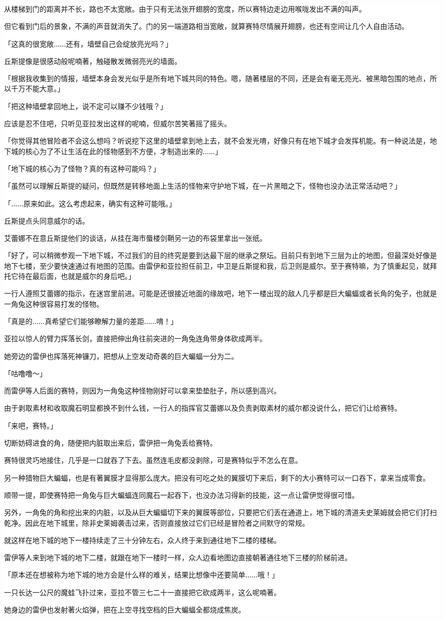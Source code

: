 从楼梯到门的距离并不长，路也不太宽敞。由于只有无法张开翅膀的宽度，所以赛特边走边用喉咙发出不满的叫声。

但它看到门后的景象，不满的声音就消失了。门的另一端道路相当宽敞，就算赛特尽情展开翅膀，也还有空间让几个人自由活动。

「这真的很宽敞……还有，墙壁自己会绽放亮光吗？」

丘斯提像是很感动般呢喃著，触碰散发微弱亮光的墙面。

「根据我收集到的情报，墙壁本身会发光似乎是所有地下城共同的特色。嗯，随著楼层的不同，还是会有毫无亮光、被黑暗包围的地点，所以千万不能大意。」

「把这种墙壁拿回地上，说不定可以赚不少钱哦？」

应该是忍不住吧，只听见亚拉发出这样的呢喃，但威尔苦笑著摇了摇头。

「你觉得其他冒险者不会这么想吗？听说挖下这里的墙壁拿到地上去，就不会发光唷，好像只有在地下城才会发挥机能。有一种说法是，地下城的核心为了不让生活在此的怪物感到不方便，才制造出来的……」

「地下城的核心为了怪物？真的有这种可能吗？」

「虽然可以理解丘斯提的疑问，但既然是转移地面上生活的怪物来守护地下城，在一片黑暗之下，怪物也没办法正常活动吧？」

「……原来如此。这么考虑起来，确实有这种可能哦。」

丘斯提点头同意威尔的话。

艾蕾娜不在意丘斯提他们的谈话，从挂在海市蜃楼剑鞘另一边的布袋里拿出一张纸。

「好了，可以稍微参观一下地下城，不过我们的目的终究是要到达最下层的继承之祭坛。目前只有到地下三层为止的地图，但最深处好像是地下七楼，至少要快速通过有地图的范围。由雷伊和亚拉担任前卫，中卫是丘斯提和我，后卫则是威尔。至于赛特嘛，为了慎重起见，就拜托它待在最后面，也就是威尔的身后吧。」

一行人遵照艾蕾娜的指示，在迷宫里前进。可能是还很接近地面的缘故吧，地下一楼出现的敌人几乎都是巨大蝙蝠或者长角的兔子，也就是一角兔这种很容易打发的怪物。

「真是的……真希望它们能够瞭解力量的差距……唷！」

亚拉以惊人的臂力挥落长剑，直接把伸出角往前突进的一角兔连角带身体砍成两半。

她旁边的雷伊也挥落死神镰刀，把想从上空发动奇袭的巨大蝙蝠一分为二。

「咕噜噜〜」

而雷伊等人后面的赛特，则因为一角兔这种怪物刚好可以拿来垫垫肚子，所以感到高兴。

由于剥取素材和收取魔石明显都换不到什么钱，一行人的指挥官艾蕾娜以及负责剥取素材的威尔都没说什么，把它们让给赛特。

「来吧，赛特。」

切断妨碍进食的角，随便把内脏取出来后，雷伊把一角兔丢给赛特。

赛特很灵巧地接住，几乎是一口就吞了下去。虽然连毛皮都没剥除，可是赛特似乎不怎么在意。

另一种猎物巨大蝙蝠，也是有著翼膜才显得那么庞大。把没有可吃之处的翼膜切下来后，剩下的大小赛特可以一口吞下，拿来当成零食。

顺带一提，即使赛特把一角兔与巨大蝙蝠连同魔石一起吞下，也没办法习得新的技能，这一点让雷伊觉得很可惜。

另外，一角兔的角和挖出来的内脏，以及从巨大蝙蝠切下来的翼膜等部位，只要把它们丢在通道上，地下城的清道夫史莱姆就会把它们打扫乾净。因此在地下城里，除非史莱姆袭击过来，否则直接放过它们已经是冒险者之间默守的常规。

就这样在地下城的地下一楼持续走了三十分钟左右，众人终于来到通往地下二楼的楼梯。

雷伊等人来到地下城的地下二楼，就跟在地下一楼时一样，众人边看地图边直接朝著通往地下三楼的阶梯前进。

「原本还在想被称为地下城的地方会是什么样的难关，结果比想像中还要简单……哦！」

一只长达一公尺的魔蛙飞扑过来，亚拉不管三七二十一直接把它砍成两半，这么呢喃著。

她身边的雷伊也发射著火焰弹，把在上空寻找空档的巨大蝙蝠全都烧成焦炭。
